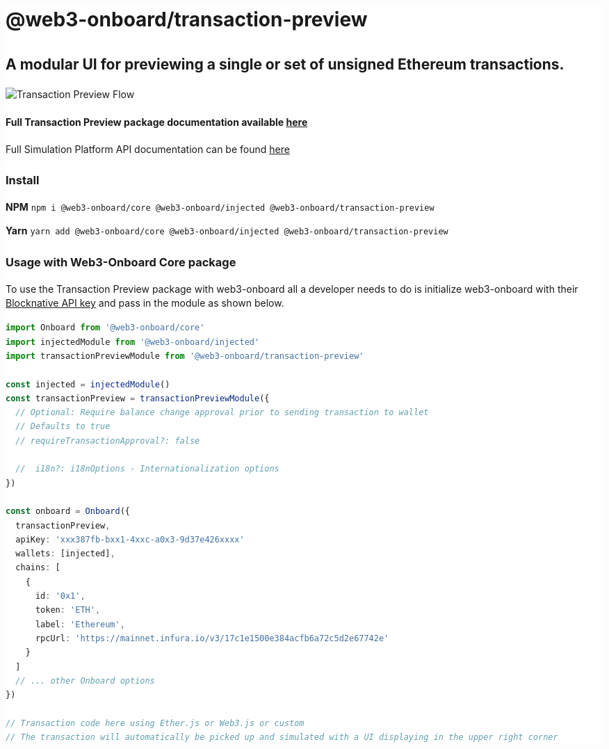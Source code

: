 # @web3-onboard/transaction-preview

## A modular UI for previewing a single or set of unsigned Ethereum transactions.

![Transaction Preview Flow](https://github.com/blocknative/web3-onboard/blob/develop/assets/transaction-preview.gif?raw=true 'Transaction Preview Flow')

#### Full Transaction Preview package documentation available [here](https://onboard.blocknative.com/docs/packages/transaction-preview)

Full Simulation Platform API documentation can be found [here](https://docs.blocknative.com/transaction-preview-api)

### Install

**NPM**
`npm i @web3-onboard/core @web3-onboard/injected @web3-onboard/transaction-preview`

**Yarn**
`yarn add @web3-onboard/core @web3-onboard/injected @web3-onboard/transaction-preview`

### Usage with Web3-Onboard Core package

To use the Transaction Preview package with web3-onboard all a developer needs to do is initialize web3-onboard with their [Blocknative API key](https://onboard.blocknative.com/docs/overview/introduction#optional-use-an-api-key-to-fetch-real-time-transaction-data-balances-gas) and pass in the module as shown below.

```typescript
import Onboard from '@web3-onboard/core'
import injectedModule from '@web3-onboard/injected'
import transactionPreviewModule from '@web3-onboard/transaction-preview'

const injected = injectedModule()
const transactionPreview = transactionPreviewModule({
  // Optional: Require balance change approval prior to sending transaction to wallet
  // Defaults to true
  // requireTransactionApproval?: false

  //  i18n?: i18nOptions - Internationalization options
})

const onboard = Onboard({
  transactionPreview,
  apiKey: 'xxx387fb-bxx1-4xxc-a0x3-9d37e426xxxx'
  wallets: [injected],
  chains: [
    {
      id: '0x1',
      token: 'ETH',
      label: 'Ethereum',
      rpcUrl: 'https://mainnet.infura.io/v3/17c1e1500e384acfb6a72c5d2e67742e'
    }
  ]
  // ... other Onboard options
})

// Transaction code here using Ether.js or Web3.js or custom
// The transaction will automatically be picked up and simulated with a UI displaying in the upper right corner
```
